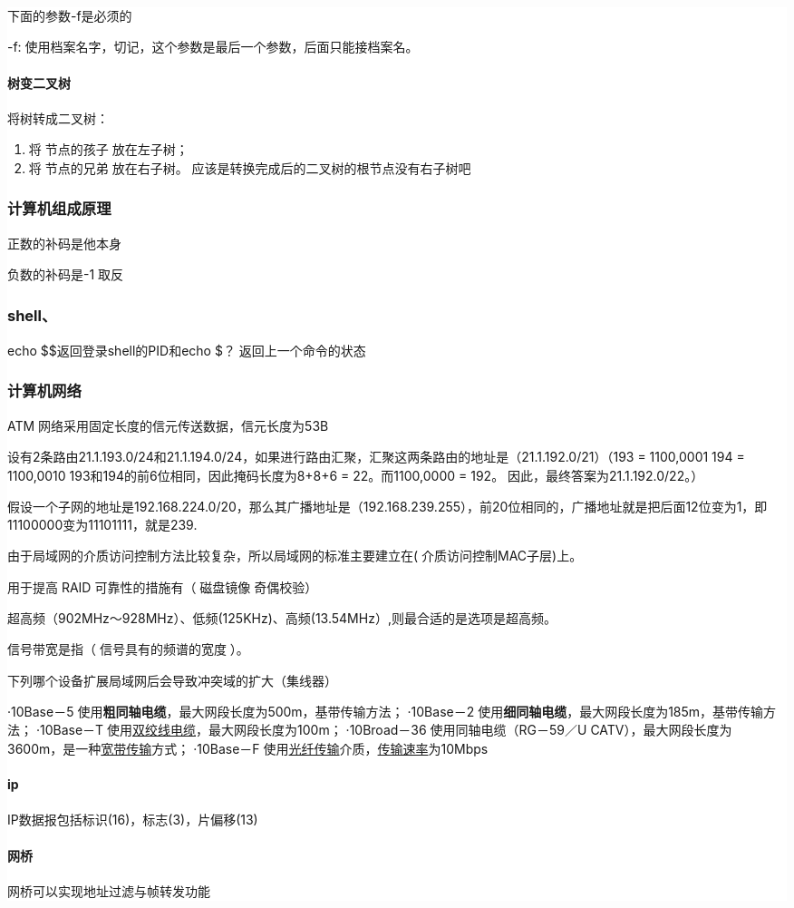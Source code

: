 下面的参数-f是必须的

-f: 使用档案名字，切记，这个参数是最后一个参数，后面只能接档案名。

#### 树变二叉树

将树转成二叉树：
1. 将 节点的孩子 放在左子树；
2. 将 节点的兄弟 放在右子树。
应该是转换完成后的二叉树的根节点没有右子树吧

### 计算机组成原理

正数的补码是他本身

负数的补码是-1 取反

### shell、

echo $$返回登录shell的PID和echo $？ 返回上一个命令的状态

### 计算机网络

ATM 网络采用固定长度的信元传送数据，信元长度为53B

设有2条路由21.1.193.0/24和21.1.194.0/24，如果进行路由汇聚，汇聚这两条路由的地址是（21.1.192.0/21）（193 = 1100,0001 194 = 1100,0010 193和194的前6位相同，因此掩码长度为8+8+6 = 22。而1100,0000 = 192。 因此，最终答案为21.1.192.0/22。）

假设一个子网的地址是192.168.224.0/20，那么其广播地址是（192.168.239.255），前20位相同的，广播地址就是把后面12位变为1，即11100000变为11101111，就是239.

由于局域网的介质访问控制方法比较复杂，所以局域网的标准主要建立在( 介质访问控制MAC子层)上。

用于提高 RAID 可靠性的措施有（ 磁盘镜像 奇偶校验）

超高频（902MHz～928MHz）、低频(125KHz)、高频(13.54MHz）,则最合适的是选项是超高频。

信号带宽是指（ 信号具有的频谱的宽度 ）。

下列哪个设备扩展局域网后会导致冲突域的扩大（集线器）

·10Base－5 使用**粗同轴电缆**，最大网段长度为500m，基带传输方法；
·10Base－2 使用**细同轴电缆**，最大网段长度为185m，基带传输方法；
·10Base－T 使用[双绞线电缆](https://www.baidu.com/s?wd=双绞线电缆&tn=SE_PcZhidaonwhc_ngpagmjz&rsv_dl=gh_pc_zhidao)，最大网段长度为100m；
·10Broad－36 使用同轴电缆（RG－59／U CATV），最大网段长度为3600m，是一种[宽带传输](https://www.baidu.com/s?wd=宽带传输&tn=SE_PcZhidaonwhc_ngpagmjz&rsv_dl=gh_pc_zhidao)方式；
·10Base－F 使用[光纤传输](https://www.baidu.com/s?wd=光纤传输&tn=SE_PcZhidaonwhc_ngpagmjz&rsv_dl=gh_pc_zhidao)介质，[传输速率](https://www.baidu.com/s?wd=传输速率&tn=SE_PcZhidaonwhc_ngpagmjz&rsv_dl=gh_pc_zhidao)为10Mbps

#### ip 

IP数据报包括标识(16)，标志(3)，片偏移(13)

#### 网桥

网桥可以实现地址过滤与帧转发功能
